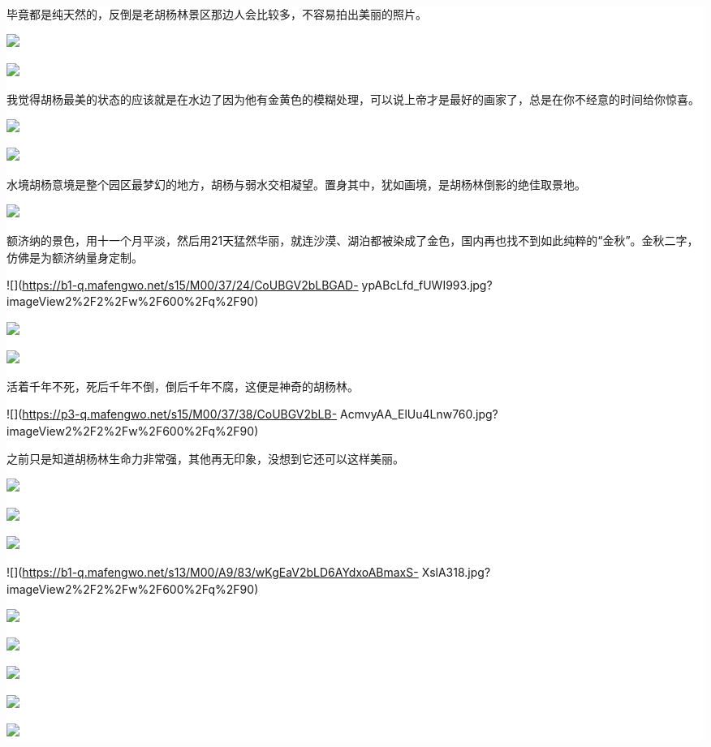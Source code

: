 毕竟都是纯天然的，反倒是老胡杨林景区那边人会比较多，不容易拍出美丽的照片。

![](https://p3-q.mafengwo.net/s15/M00/37/02/CoUBGV2bK_aAK_LHABCVbqys0X8000.jpg?imageView2%2F2%2Fw%2F600%2Fq%2F90)

![](https://b3-q.mafengwo.net/s15/M00/37/0C/CoUBGV2bK_2AY67RABaalIUO5Lk159.jpg?imageView2%2F2%2Fw%2F600%2Fq%2F90)

我觉得胡杨最美的状态的应该就是在水边了因为他有金黄色的模糊处理，可以说上帝才是最好的画家了，总是在你不经意的时间给你惊喜。

![](https://n1-q.mafengwo.net/s15/M00/19/EB/CoUBGV2bGQWANpaJABIS3UoTN_4568.jpg?imageView2%2F2%2Fw%2F600%2Fq%2F90)

![](https://n2-q.mafengwo.net/s13/M00/A9/32/wKgEaV2bLAeASOfxABPkqfXezqA423.jpg?imageView2%2F2%2Fw%2F600%2Fq%2F90)

水境胡杨意境是整个园区最梦幻的地方，胡杨与弱水交相凝望。置身其中，犹如画境，是胡杨林倒影的绝佳取景地。

![](https://n4-q.mafengwo.net/s15/M00/37/1D/CoUBGV2bLAyAD7u1ABZy_38AWbQ839.jpg?imageView2%2F2%2Fw%2F600%2Fq%2F90)

额济纳的景色，用十一个月平淡，然后用21天猛然华丽，就连沙漠、湖泊都被染成了金色，国内再也找不到如此纯粹的“金秋”。金秋二字，仿佛是为额济纳量身定制。

![](https://b1-q.mafengwo.net/s15/M00/37/24/CoUBGV2bLBGAD-
ypABcLfd_fUWI993.jpg?imageView2%2F2%2Fw%2F600%2Fq%2F90)

![](https://n3-q.mafengwo.net/s15/M00/37/2B/CoUBGV2bLBaAKrudABP9mH0AVoA137.jpg?imageView2%2F2%2Fw%2F600%2Fq%2F90)

![](https://n2-q.mafengwo.net/s15/M00/37/33/CoUBGV2bLBuAEYxeABds9h6ommc852.jpg?imageView2%2F2%2Fw%2F600%2Fq%2F90)

活着千年不死，死后千年不倒，倒后千年不腐，这便是神奇的胡杨林。

![](https://p3-q.mafengwo.net/s15/M00/37/38/CoUBGV2bLB-
AcmvyAA_ElUu4Lnw760.jpg?imageView2%2F2%2Fw%2F600%2Fq%2F90)

之前只是知道胡杨林生命力非常强，其他再无印象，没想到它还可以这样美丽。

![](https://b1-q.mafengwo.net/s15/M00/37/3D/CoUBGV2bLCOAVi8RAAr4mqYp4Sk687.jpg?imageView2%2F2%2Fw%2F600%2Fq%2F90)

![](https://b1-q.mafengwo.net/s13/M00/A9/6E/wKgEaV2bLDKAbkXBAB5R-FqhD00683.jpg?imageView2%2F2%2Fw%2F600%2Fq%2F90)

![](https://b1-q.mafengwo.net/s15/M00/37/5B/CoUBGV2bLDiAQXSfABdzsv_VHdU682.jpg?imageView2%2F2%2Fw%2F600%2Fq%2F90)

![](https://b1-q.mafengwo.net/s13/M00/A9/83/wKgEaV2bLD6AYdxoABmaxS-
XslA318.jpg?imageView2%2F2%2Fw%2F600%2Fq%2F90)

![](https://n2-q.mafengwo.net/s15/M00/37/70/CoUBGV2bLESAWK8gAA-Z8gJDbqE849.jpg?imageView2%2F2%2Fw%2F600%2Fq%2F90)

![](https://b1-q.mafengwo.net/s15/M00/37/77/CoUBGV2bLEiAOsvWAAw2_avkFjQ950.jpg?imageView2%2F2%2Fw%2F600%2Fq%2F90)

![](https://b3-q.mafengwo.net/s13/M00/A9/9A/wKgEaV2bLE2AF2pOAA98OLXv_gw827.jpg?imageView2%2F2%2Fw%2F600%2Fq%2F90)

![](https://n4-q.mafengwo.net/s13/M00/A9/BF/wKgEaV2bLGWAM_A6AA7thPTTdEY115.jpg?imageView2%2F2%2Fw%2F600%2Fq%2F90)

![](https://b3-q.mafengwo.net/s13/M00/A9/D9/wKgEaV2bLHeAIM9EAAPNREoYwvM429.jpg?imageView2%2F2%2Fw%2F600%2Fq%2F90)
